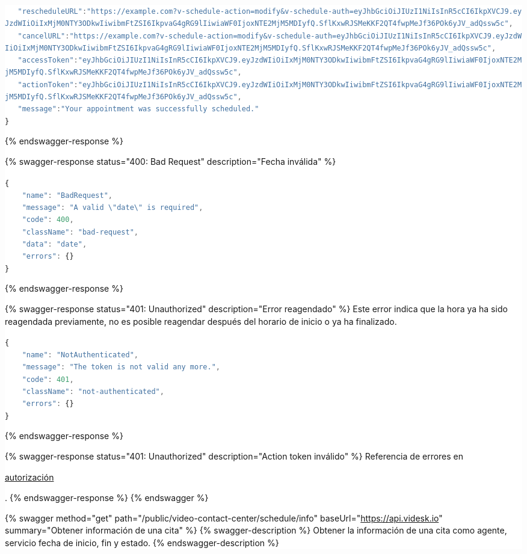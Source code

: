 ```javascript
   "rescheduleURL":"https://example.com?v-schedule-action=modify&v-schedule-auth=eyJhbGciOiJIUzI1NiIsInR5cCI6IkpXVCJ9.eyJzdWIiOiIxMjM0NTY3ODkwIiwibmFtZSI6IkpvaG4gRG9lIiwiaWF0IjoxNTE2MjM5MDIyfQ.SflKxwRJSMeKKF2QT4fwpMeJf36POk6yJV_adQssw5c",
   "cancelURL":"https://example.com?v-schedule-action=modify&v-schedule-auth=eyJhbGciOiJIUzI1NiIsInR5cCI6IkpXVCJ9.eyJzdWIiOiIxMjM0NTY3ODkwIiwibmFtZSI6IkpvaG4gRG9lIiwiaWF0IjoxNTE2MjM5MDIyfQ.SflKxwRJSMeKKF2QT4fwpMeJf36POk6yJV_adQssw5c",
   "accessToken":"eyJhbGciOiJIUzI1NiIsInR5cCI6IkpXVCJ9.eyJzdWIiOiIxMjM0NTY3ODkwIiwibmFtZSI6IkpvaG4gRG9lIiwiaWF0IjoxNTE2MjM5MDIyfQ.SflKxwRJSMeKKF2QT4fwpMeJf36POk6yJV_adQssw5c",
   "actionToken":"eyJhbGciOiJIUzI1NiIsInR5cCI6IkpXVCJ9.eyJzdWIiOiIxMjM0NTY3ODkwIiwibmFtZSI6IkpvaG4gRG9lIiwiaWF0IjoxNTE2MjM5MDIyfQ.SflKxwRJSMeKKF2QT4fwpMeJf36POk6yJV_adQssw5c",
   "message":"Your appointment was successfully scheduled."
}
```
{% endswagger-response %}

{% swagger-response status="400: Bad Request" description="Fecha inválida" %}
```javascript
{
	"name": "BadRequest",
	"message": "A valid \"date\" is required",
	"code": 400,
	"className": "bad-request",
	"data": "date",
	"errors": {}
}
```
{% endswagger-response %}

{% swagger-response status="401: Unauthorized" description="Error reagendado" %}
Este error indica que la hora ya ha sido reagendada previamente, no es posible reagendar después del horario de inicio o ya ha finalizado.

```javascript
{
	"name": "NotAuthenticated",
	"message": "The token is not valid any more.",
	"code": 401,
	"className": "not-authenticated",
	"errors": {}
}
```
{% endswagger-response %}

{% swagger-response status="401: Unauthorized" description="Action token inválido" %}
Referencia de errores en 

[autorización](autorizacion.md)

.
{% endswagger-response %}
{% endswagger %}

{% swagger method="get" path="/public/video-contact-center/schedule/info" baseUrl="https://api.videsk.io" summary="Obtener información de una cita" %}
{% swagger-description %}
Obtener la información de una cita como agente, servicio fecha de inicio, fin y estado.
{% endswagger-description %}
